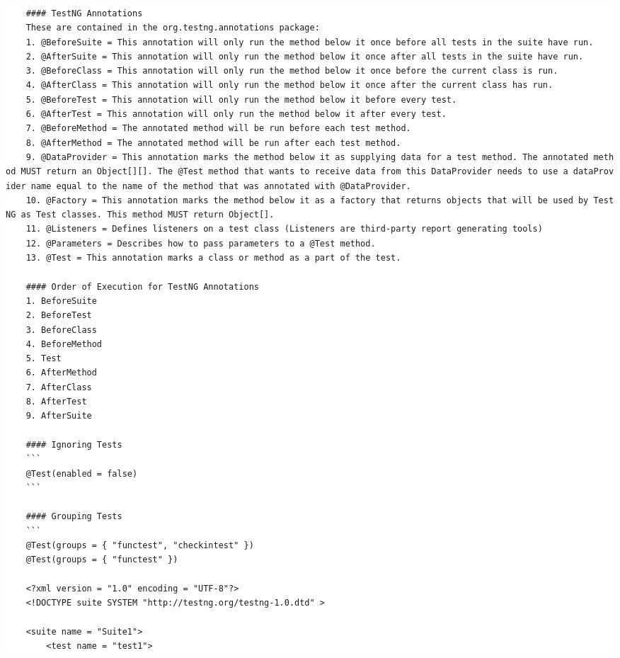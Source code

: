         #### TestNG Annotations
        These are contained in the org.testng.annotations package:
        1. @BeforeSuite = This annotation will only run the method below it once before all tests in the suite have run.
        2. @AfterSuite = This annotation will only run the method below it once after all tests in the suite have run.
        3. @BeforeClass = This annotation will only run the method below it once before the current class is run.
        4. @AfterClass = This annotation will only run the method below it once after the current class has run. 
        5. @BeforeTest = This annotation will only run the method below it before every test.
        6. @AfterTest = This annotation will only run the method below it after every test.
        7. @BeforeMethod = The annotated method will be run before each test method.
        8. @AfterMethod = The annotated method will be run after each test method.
        9. @DataProvider = This annotation marks the method below it as supplying data for a test method. The annotated method MUST return an Object[][]. The @Test method that wants to receive data from this DataProvider needs to use a dataProvider name equal to the name of the method that was annotated with @DataProvider.
        10. @Factory = This annotation marks the method below it as a factory that returns objects that will be used by TestNG as Test classes. This method MUST return Object[].
        11. @Listeners = Defines listeners on a test class (Listeners are third-party report generating tools)
        12. @Parameters = Describes how to pass parameters to a @Test method.
        13. @Test = This annotation marks a class or method as a part of the test.

        #### Order of Execution for TestNG Annotations
        1. BeforeSuite
        2. BeforeTest
        3. BeforeClass
        4. BeforeMethod
        5. Test
        6. AfterMethod
        7. AfterClass
        8. AfterTest
        9. AfterSuite

        #### Ignoring Tests
        ```
        @Test(enabled = false)
        ```

        #### Grouping Tests
        ```
        @Test(groups = { "functest", "checkintest" })
        @Test(groups = { "functest" })

        <?xml version = "1.0" encoding = "UTF-8"?>
        <!DOCTYPE suite SYSTEM "http://testng.org/testng-1.0.dtd" >

        <suite name = "Suite1">
            <test name = "test1">
            
